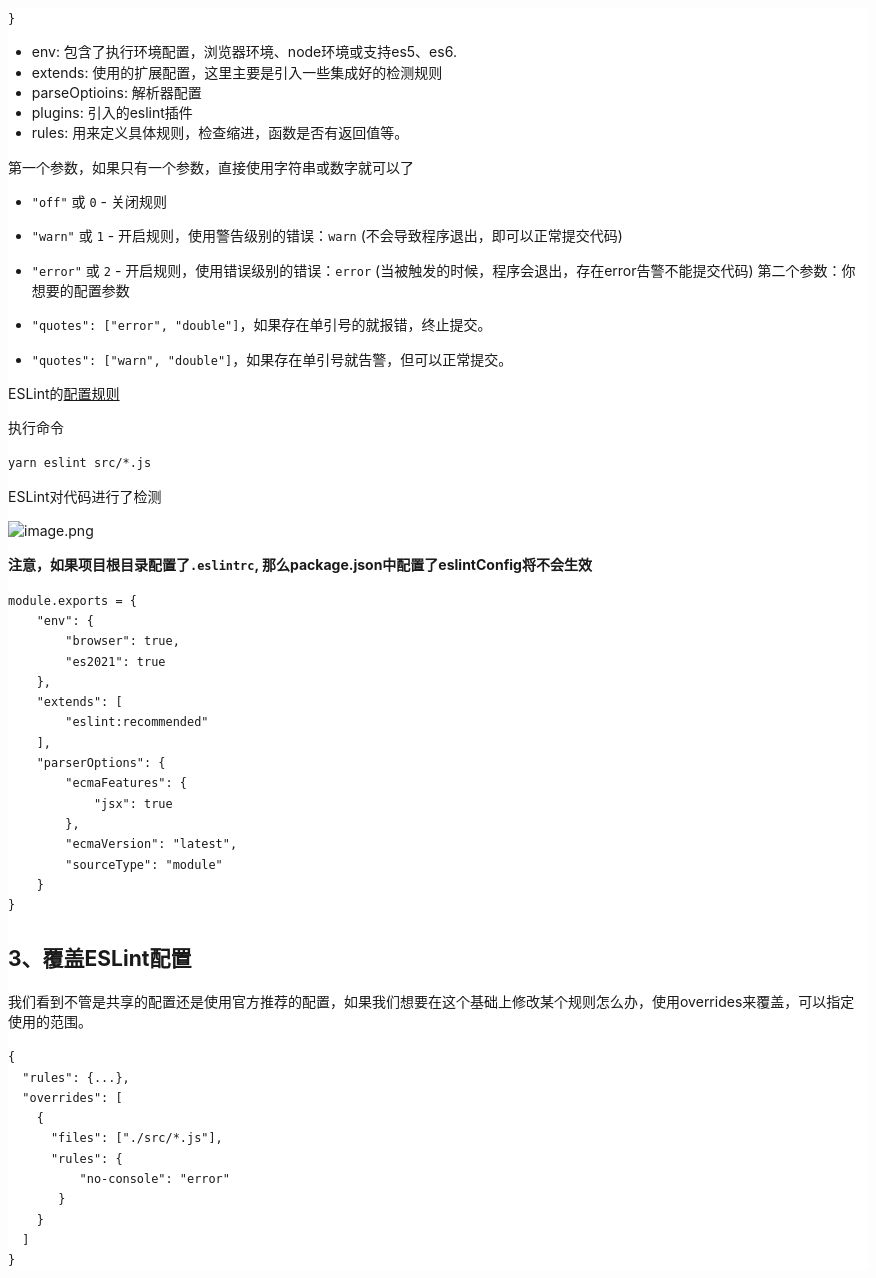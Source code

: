 ```
}
```
- env: 包含了执行环境配置，浏览器环境、node环境或支持es5、es6.
- extends: 使用的扩展配置，这里主要是引入一些集成好的检测规则
- parseOptioins: 解析器配置
- plugins: 引入的eslint插件
- rules: 用来定义具体规则，检查缩进，函数是否有返回值等。

第一个参数，如果只有一个参数，直接使用字符串或数字就可以了
- `"off"` 或 `0` - 关闭规则
- `"warn"` 或 `1` - 开启规则，使用警告级别的错误：`warn` (不会导致程序退出，即可以正常提交代码)
- `"error"` 或 `2` - 开启规则，使用错误级别的错误：`error` (当被触发的时候，程序会退出，存在error告警不能提交代码)
第二个参数：你想要的配置参数

- `"quotes": ["error", "double"]`，如果存在单引号的就报错，终止提交。
- `"quotes": ["warn", "double"]`，如果存在单引号就告警，但可以正常提交。

ESLint的[配置规则](https://cn.eslint.org/docs/rules/)

执行命令
```
yarn eslint src/*.js
```

ESLint对代码进行了检测

![image.png](https://p6-juejin.byteimg.com/tos-cn-i-k3u1fbpfcp/dcb84e173240448fbde6c462993f5b75~tplv-k3u1fbpfcp-watermark.image?)

**注意，如果项目根目录配置了`.eslintrc`, 那么package.json中配置了eslintConfig将不会生效**

```
module.exports = {
    "env": {
        "browser": true,
        "es2021": true
    },
    "extends": [
        "eslint:recommended"
    ],
    "parserOptions": {
        "ecmaFeatures": {
            "jsx": true
        },
        "ecmaVersion": "latest",
        "sourceType": "module"
    }
}
```

## 3、覆盖ESLint配置

我们看到不管是共享的配置还是使用官方推荐的配置，如果我们想要在这个基础上修改某个规则怎么办，使用overrides来覆盖，可以指定使用的范围。

```
{
  "rules": {...},
  "overrides": [
    {
      "files": ["./src/*.js"],
      "rules": {
          "no-console": "error"
       }
    }
  ]
}
```
